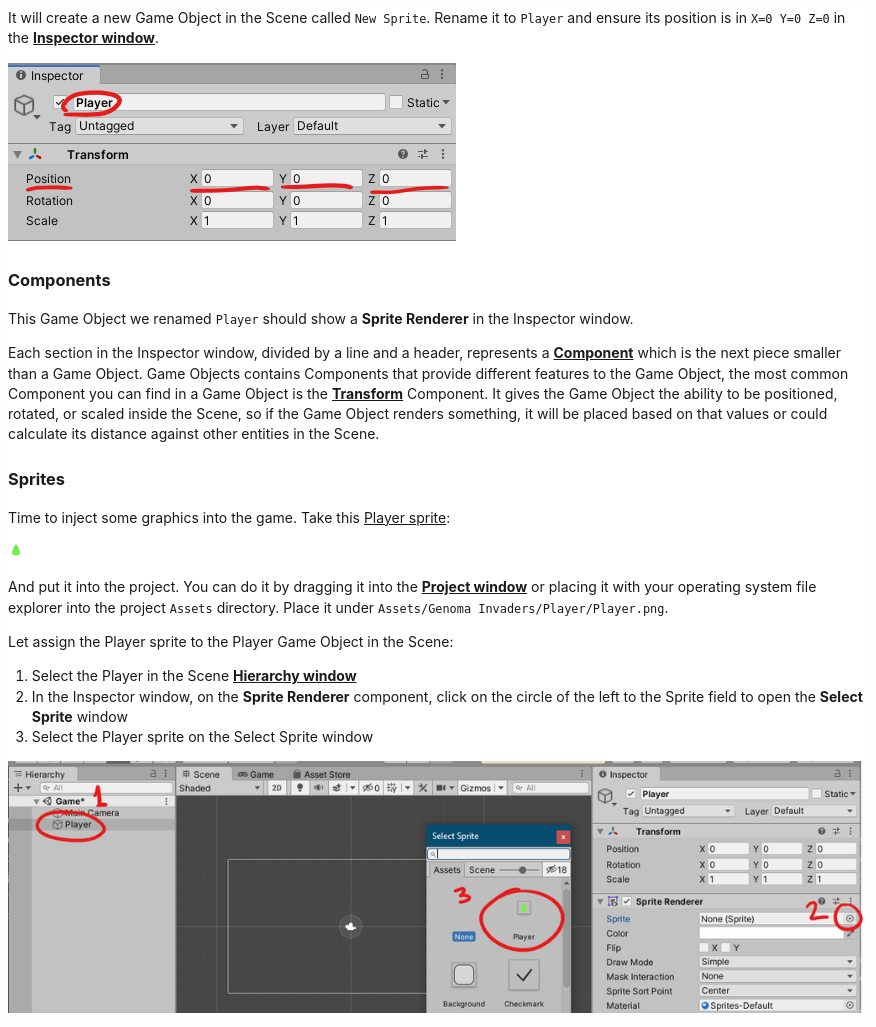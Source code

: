 It will create a new Game Object in the Scene called `New Sprite`. Rename it to `Player` and ensure its position is in `X=0 Y=0 Z=0` in the [**Inspector window**](https://docs.unity3d.com/2020.1/Documentation/Manual/UsingTheInspector.html).

![03-Unity_Inspector_Player_Game_Object](../assets/2020-07-18-genoma-invaders-getting-started-with-unity-2d-game-development/03-Unity_Inspector_Player_Game_Object.png)

### Components

This Game Object we renamed `Player` should show a **Sprite Renderer** in the Inspector window.

Each section in the Inspector window, divided by a line and a header, represents a [**Component**](https://docs.unity3d.com/2020.1/Documentation/Manual/Components.html) which is the next piece smaller than a Game Object. Game Objects contains Components that provide different features to the Game Object, the most common Component you can find in a Game Object is the [**Transform**](https://docs.unity3d.com/2020.1/Documentation/Manual/class-Transform.html) Component. It gives the Game Object the ability to be positioned, rotated, or scaled inside the Scene, so if the Game Object renders something, it will be placed based on that values or could calculate its distance against other entities in the Scene.

### Sprites

Time to inject some graphics into the game. Take this [Player sprite](../assets/2020-07-18-genoma-invaders-getting-started-with-unity-2d-game-development/Player.png):

![Player](../assets/2020-07-18-genoma-invaders-getting-started-with-unity-2d-game-development/Player.png)

And put it into the project. You can do it by dragging it into the [**Project window**](https://docs.unity3d.com/2020.1/Documentation/Manual/ProjectView.html) or placing it with your operating system file explorer into the project `Assets` directory. Place it under `Assets/Genoma Invaders/Player/Player.png`.

Let assign the Player sprite to the Player Game Object in the Scene:

1. Select the Player in the Scene [**Hierarchy window**](https://docs.unity3d.com/2020.1/Documentation/Manual/Hierarchy.html)
1. In the Inspector window, on the **Sprite Renderer** component, click on the circle of the left to the Sprite field to open the **Select Sprite** window
1. Select the Player sprite on the Select Sprite window

![04-Unity_Inspector_Sprite_Selection](../assets/2020-07-18-genoma-invaders-getting-started-with-unity-2d-game-development/04-Unity_Inspector_Sprite_Selection.png)
